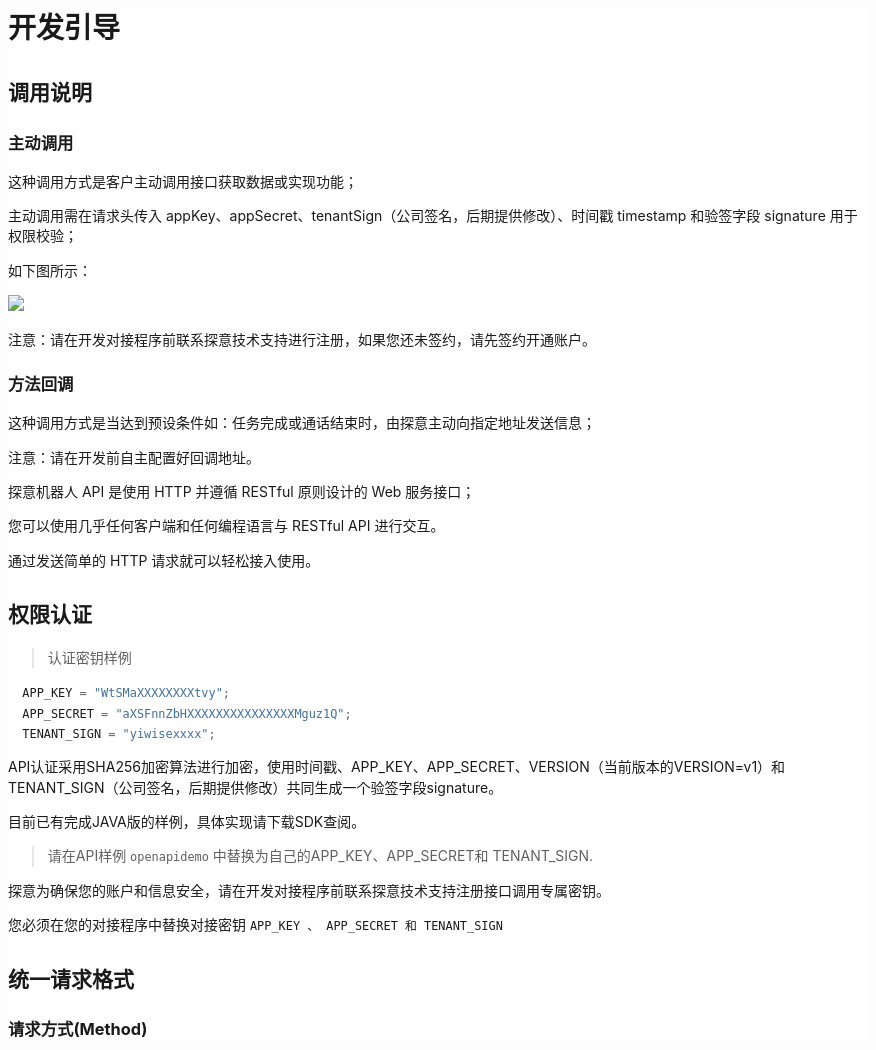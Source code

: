 # 开发引导

## 调用说明

### 主动调用 

这种调用方式是客户主动调用接口获取数据或实现功能；

主动调用需在请求头传入 appKey、appSecret、tenantSign（公司签名，后期提供修改）、时间戳 timestamp 和验签字段 signature 用于权限校验；

如下图所示：

![](../images/headers.png)

注意：请在开发对接程序前联系探意技术支持进行注册，如果您还未签约，请先签约开通账户。

### 方法回调 

这种调用方式是当达到预设条件如：任务完成或通话结束时，由探意主动向指定地址发送信息；

注意：请在开发前自主配置好回调地址。

探意机器人 API 是使用 HTTP 并遵循 RESTful 原则设计的 Web 服务接口；

您可以使用几乎任何客户端和任何编程语言与 RESTful API 进行交互。

通过发送简单的 HTTP 请求就可以轻松接入使用。

## 权限认证

> 认证密钥样例

```java
  APP_KEY = "WtSMaXXXXXXXXtvy";
  APP_SECRET = "aXSFnnZbHXXXXXXXXXXXXXXXMguz1Q";    
  TENANT_SIGN = "yiwisexxxx";    
```

API认证采用SHA256加密算法进行加密，使用时间戳、APP_KEY、APP_SECRET、VERSION（当前版本的VERSION=v1）和 TENANT_SIGN（公司签名，后期提供修改）共同生成一个验签字段signature。

目前已有完成JAVA版的样例，具体实现请下载SDK查阅。


> 请在API样例 `openapidemo` 中替换为自己的APP_KEY、APP_SECRET和 TENANT_SIGN.

探意为确保您的账户和信息安全，请在开发对接程序前联系探意技术支持注册接口调用专属密钥。

<aside class="notice">
您必须在您的对接程序中替换对接密钥 <code>APP_KEY 、 APP_SECRET 和 TENANT_SIGN </code> 
</aside>

## 统一请求格式

### 请求方式(Method)
